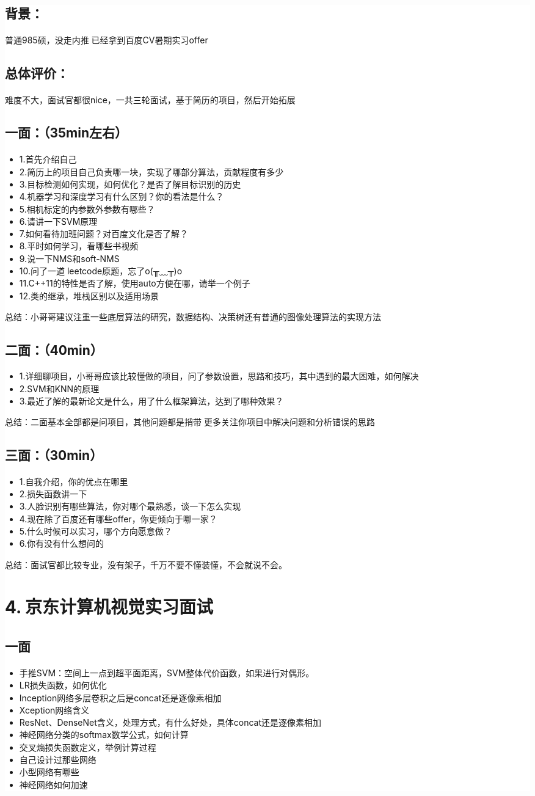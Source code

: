 ## 背景：
普通985硕，没走内推
已经拿到百度CV暑期实习offer

## 总体评价：
难度不大，面试官都很nice，一共三轮面试，基于简历的项目，然后开始拓展

## 一面：（35min左右）
* 1.首先介绍自己
* 2.简历上的项目自己负责哪一块，实现了哪部分算法，贡献程度有多少
* 3.目标检测如何实现，如何优化？是否了解目标识别的历史
* 4.机器学习和深度学习有什么区别？你的看法是什么？
* 5.相机标定的内参数外参数有哪些？
* 6.请讲一下SVM原理
* 7.如何看待加班问题？对百度文化是否了解？
* 8.平时如何学习，看哪些书视频
* 9.说一下NMS和soft-NMS
* 10.问了一道 leetcode原题，忘了o(╥﹏╥)o
* 11.C++11的特性是否了解，使用auto方便在哪，请举一个例子
* 12.类的继承，堆栈区别以及适用场景

总结：小哥哥建议注重一些底层算法的研究，数据结构、决策树还有普通的图像处理算法的实现方法

## 二面：（40min）
* 1.详细聊项目，小哥哥应该比较懂做的项目，问了参数设置，思路和技巧，其中遇到的最大困难，如何解决
* 2.SVM和KNN的原理
* 3.最近了解的最新论文是什么，用了什么框架算法，达到了哪种效果？

总结：二面基本全部都是问项目，其他问题都是捎带
更多关注你项目中解决问题和分析错误的思路

## 三面：（30min）
* 1.自我介绍，你的优点在哪里
* 2.损失函数讲一下
* 3.人脸识别有哪些算法，你对哪个最熟悉，谈一下怎么实现
* 4.现在除了百度还有哪些offer，你更倾向于哪一家？
* 5.什么时候可以实习，哪个方向愿意做？
* 6.你有没有什么想问的

总结：面试官都比较专业，没有架子，千万不要不懂装懂，不会就说不会。


# 4. 京东计算机视觉实习面试

## 一面
* 手推SVM：空间上一点到超平面距离，SVM整体代价函数，如果进行对偶形。
* LR损失函数，如何优化
* Inception网络多层卷积之后是concat还是逐像素相加
* Xception网络含义
* ResNet、DenseNet含义，处理方式，有什么好处，具体concat还是逐像素相加
* 神经网络分类的softmax数学公式，如何计算
* 交叉熵损失函数定义，举例计算过程
* 自己设计过那些网络
* 小型网络有哪些
* 神经网络如何加速
